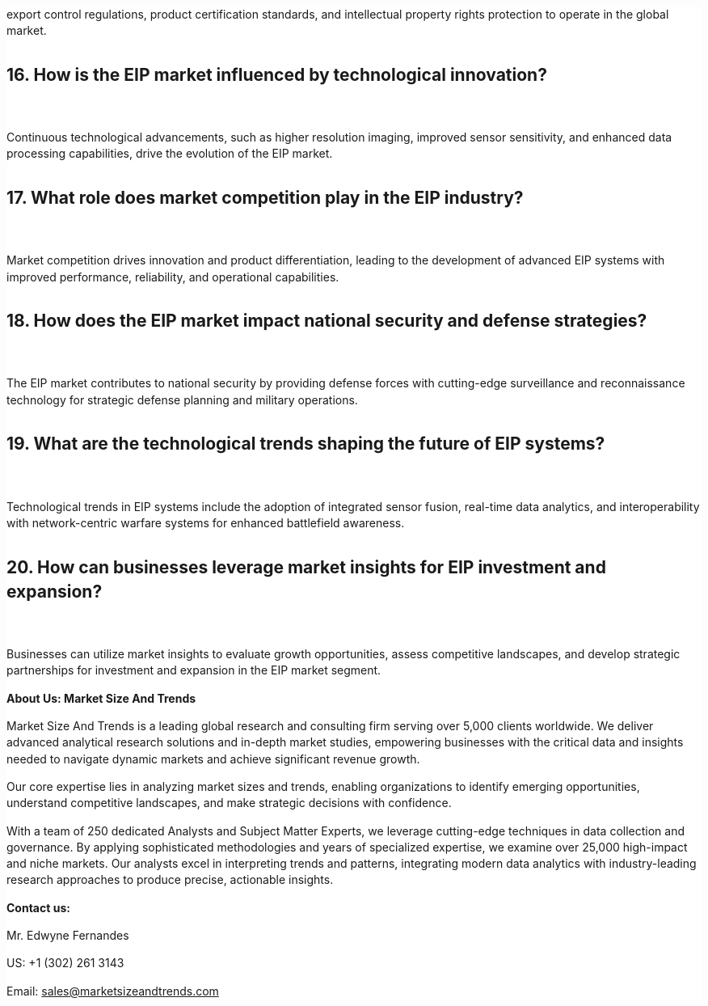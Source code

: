 export control regulations, product certification standards, and intellectual property rights protection to operate in the global market.</p><h2>16. How is the EIP market influenced by technological innovation?</h2><p>&nbsp;</p><p>Continuous technological advancements, such as higher resolution imaging, improved sensor sensitivity, and enhanced data processing capabilities, drive the evolution of the EIP market.</p><h2>17. What role does market competition play in the EIP industry?</h2><p>&nbsp;</p><p>Market competition drives innovation and product differentiation, leading to the development of advanced EIP systems with improved performance, reliability, and operational capabilities.</p><h2>18. How does the EIP market impact national security and defense strategies?</h2><p>&nbsp;</p><p>The EIP market contributes to national security by providing defense forces with cutting-edge surveillance and reconnaissance technology for strategic defense planning and military operations.</p><h2>19. What are the technological trends shaping the future of EIP systems?</h2><p>&nbsp;</p><p>Technological trends in EIP systems include the adoption of integrated sensor fusion, real-time data analytics, and interoperability with network-centric warfare systems for enhanced battlefield awareness.</p><h2>20. How can businesses leverage market insights for EIP investment and expansion?</h2><p>&nbsp;</p><p>Businesses can utilize market insights to evaluate growth opportunities, assess competitive landscapes, and develop strategic partnerships for investment and expansion in the EIP market segment.</p></body></html></p><p><strong>About Us:&nbsp;Market Size And Trends</strong></p><p>Market Size And Trends&nbsp;is a leading global research and consulting firm serving over 5,000 clients worldwide. We deliver advanced analytical research solutions and in-depth market studies, empowering businesses with the critical data and insights needed to navigate dynamic markets and achieve significant revenue growth.</p><p>Our core expertise lies in analyzing market sizes and trends, enabling organizations to identify emerging opportunities, understand competitive landscapes, and make strategic decisions with confidence.</p><p>With a team of 250 dedicated Analysts and Subject Matter Experts, we leverage cutting-edge techniques in data collection and governance. By applying sophisticated methodologies and years of specialized expertise, we examine over 25,000 high-impact and niche markets. Our analysts excel in interpreting trends and patterns, integrating modern data analytics with industry-leading research approaches to produce precise, actionable insights.</p><p><strong>Contact us:</strong></p><p>Mr. Edwyne Fernandes</p><p>US: +1 (302) 261 3143</p><p>Email: <a href="mailto:sales@marketsizeandtrends.com">sales@marketsizeandtrends.com</a>&nbsp;</p>
